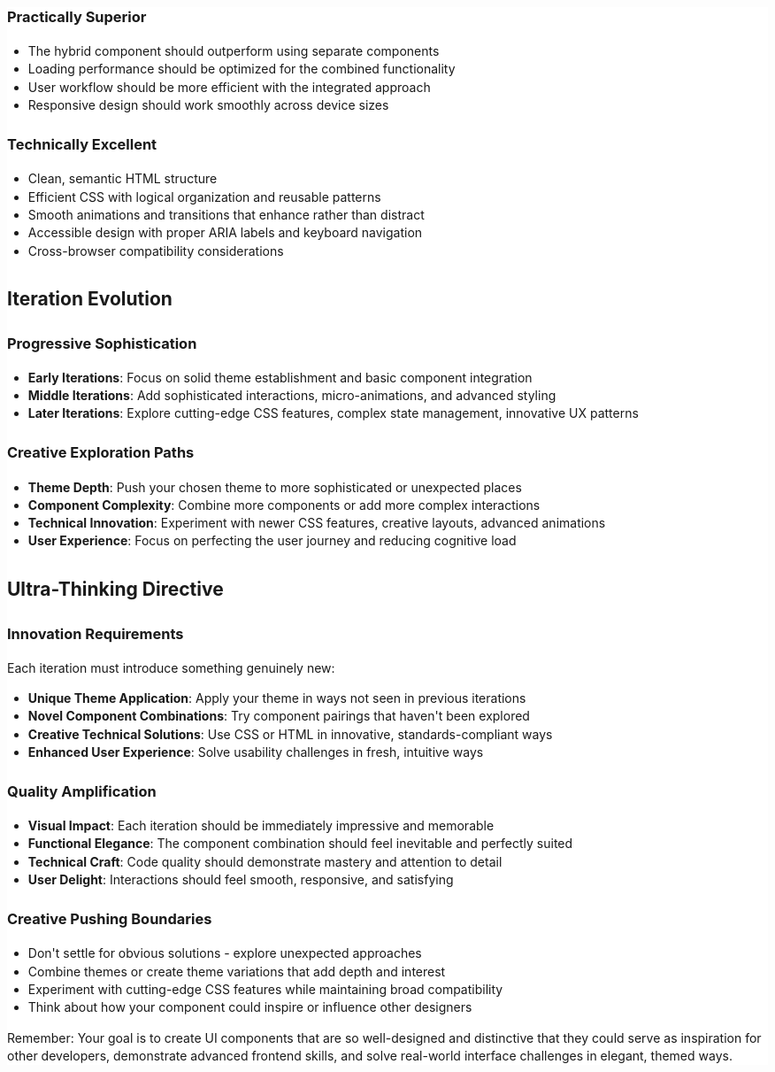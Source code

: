 ### Practically Superior
- The hybrid component should outperform using separate components
- Loading performance should be optimized for the combined functionality
- User workflow should be more efficient with the integrated approach
- Responsive design should work smoothly across device sizes

### Technically Excellent
- Clean, semantic HTML structure
- Efficient CSS with logical organization and reusable patterns
- Smooth animations and transitions that enhance rather than distract
- Accessible design with proper ARIA labels and keyboard navigation
- Cross-browser compatibility considerations

## Iteration Evolution

### Progressive Sophistication
- **Early Iterations**: Focus on solid theme establishment and basic component integration
- **Middle Iterations**: Add sophisticated interactions, micro-animations, and advanced styling
- **Later Iterations**: Explore cutting-edge CSS features, complex state management, innovative UX patterns

### Creative Exploration Paths
- **Theme Depth**: Push your chosen theme to more sophisticated or unexpected places
- **Component Complexity**: Combine more components or add more complex interactions
- **Technical Innovation**: Experiment with newer CSS features, creative layouts, advanced animations
- **User Experience**: Focus on perfecting the user journey and reducing cognitive load

## Ultra-Thinking Directive

### Innovation Requirements
Each iteration must introduce something genuinely new:
- **Unique Theme Application**: Apply your theme in ways not seen in previous iterations
- **Novel Component Combinations**: Try component pairings that haven't been explored
- **Creative Technical Solutions**: Use CSS or HTML in innovative, standards-compliant ways
- **Enhanced User Experience**: Solve usability challenges in fresh, intuitive ways

### Quality Amplification
- **Visual Impact**: Each iteration should be immediately impressive and memorable
- **Functional Elegance**: The component combination should feel inevitable and perfectly suited
- **Technical Craft**: Code quality should demonstrate mastery and attention to detail
- **User Delight**: Interactions should feel smooth, responsive, and satisfying

### Creative Pushing Boundaries
- Don't settle for obvious solutions - explore unexpected approaches
- Combine themes or create theme variations that add depth and interest
- Experiment with cutting-edge CSS features while maintaining broad compatibility
- Think about how your component could inspire or influence other designers

Remember: Your goal is to create UI components that are so well-designed and distinctive that they could serve as inspiration for other developers, demonstrate advanced frontend skills, and solve real-world interface challenges in elegant, themed ways.
